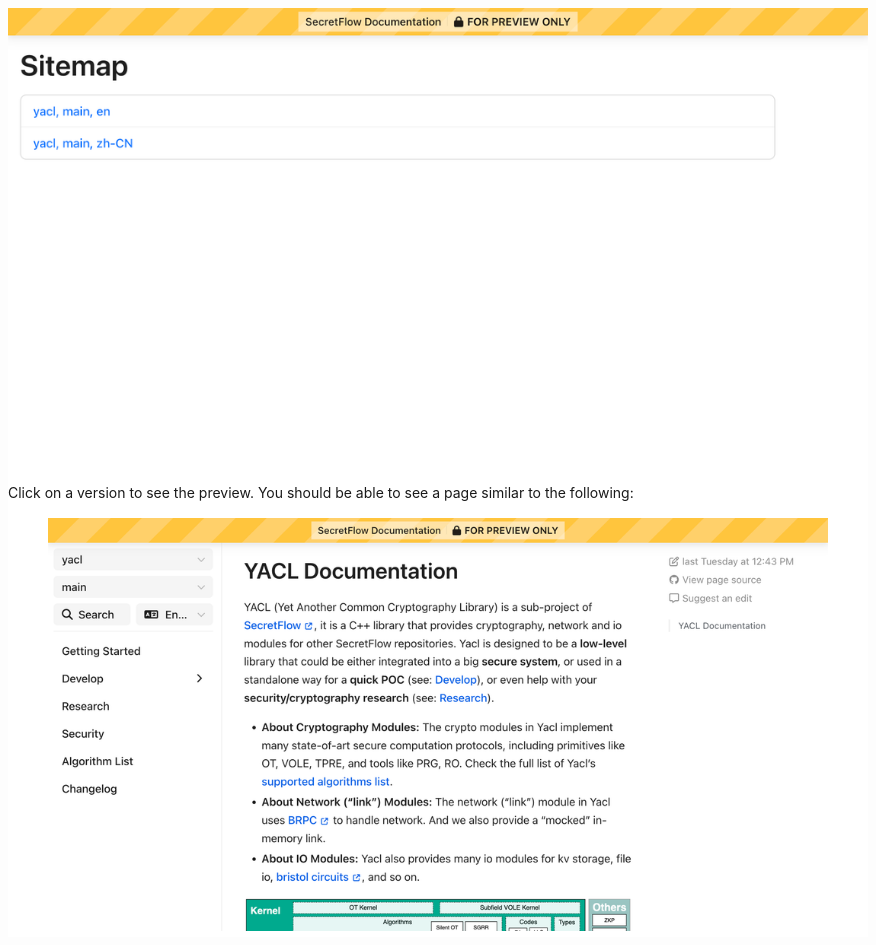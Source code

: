   <img src="imgs/CONTRIBUTING/preview-sitemap.png" alt="the sitemap page">
</figure>

Click on a version to see the preview. You should be able to see a page similar to the
following:

<figure>
  <img src="imgs/CONTRIBUTING/preview-content.png" alt="the content page">
</figure>
